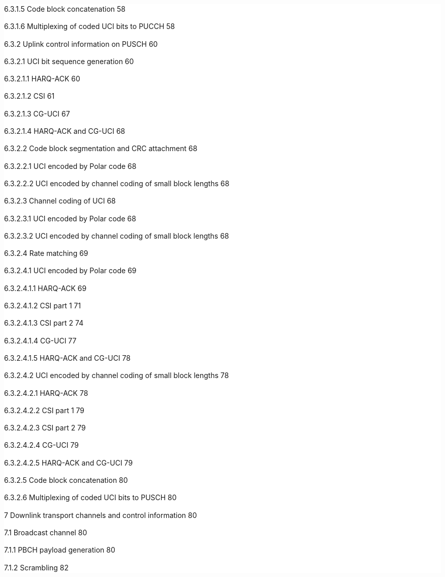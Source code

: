 6.3.1.5 Code block concatenation 58

6.3.1.6 Multiplexing of coded UCI bits to PUCCH 58

6.3.2 Uplink control information on PUSCH 60

6.3.2.1 UCI bit sequence generation 60

6.3.2.1.1 HARQ-ACK 60

6.3.2.1.2 CSI 61

6.3.2.1.3 CG-UCI 67

6.3.2.1.4 HARQ-ACK and CG-UCI 68

6.3.2.2 Code block segmentation and CRC attachment 68

6.3.2.2.1 UCI encoded by Polar code 68

6.3.2.2.2 UCI encoded by channel coding of small block lengths 68

6.3.2.3 Channel coding of UCI 68

6.3.2.3.1 UCI encoded by Polar code 68

6.3.2.3.2 UCI encoded by channel coding of small block lengths 68

6.3.2.4 Rate matching 69

6.3.2.4.1 UCI encoded by Polar code 69

6.3.2.4.1.1 HARQ-ACK 69

6.3.2.4.1.2 CSI part 1 71

6.3.2.4.1.3 CSI part 2 74

6.3.2.4.1.4 CG-UCI 77

6.3.2.4.1.5 HARQ-ACK and CG-UCI 78

6.3.2.4.2 UCI encoded by channel coding of small block lengths 78

6.3.2.4.2.1 HARQ-ACK 78

6.3.2.4.2.2 CSI part 1 79

6.3.2.4.2.3 CSI part 2 79

6.3.2.4.2.4 CG-UCI 79

6.3.2.4.2.5 HARQ-ACK and CG-UCI 79

6.3.2.5 Code block concatenation 80

6.3.2.6 Multiplexing of coded UCI bits to PUSCH 80

7 Downlink transport channels and control information 80

7.1 Broadcast channel 80

7.1.1 PBCH payload generation 80

7.1.2 Scrambling 82
